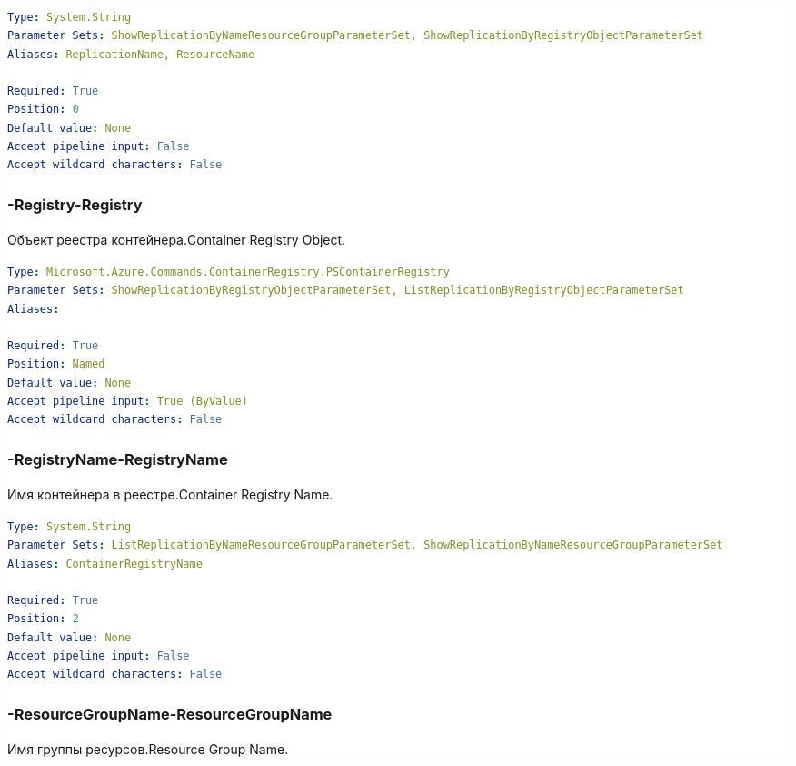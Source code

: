 ```yaml
Type: System.String
Parameter Sets: ShowReplicationByNameResourceGroupParameterSet, ShowReplicationByRegistryObjectParameterSet
Aliases: ReplicationName, ResourceName

Required: True
Position: 0
Default value: None
Accept pipeline input: False
Accept wildcard characters: False
```

### <span data-ttu-id="2962d-122">-Registry</span><span class="sxs-lookup"><span data-stu-id="2962d-122">-Registry</span></span>
<span data-ttu-id="2962d-123">Объект реестра контейнера.</span><span class="sxs-lookup"><span data-stu-id="2962d-123">Container Registry Object.</span></span>

```yaml
Type: Microsoft.Azure.Commands.ContainerRegistry.PSContainerRegistry
Parameter Sets: ShowReplicationByRegistryObjectParameterSet, ListReplicationByRegistryObjectParameterSet
Aliases:

Required: True
Position: Named
Default value: None
Accept pipeline input: True (ByValue)
Accept wildcard characters: False
```

### <span data-ttu-id="2962d-124">-RegistryName</span><span class="sxs-lookup"><span data-stu-id="2962d-124">-RegistryName</span></span>
<span data-ttu-id="2962d-125">Имя контейнера в реестре.</span><span class="sxs-lookup"><span data-stu-id="2962d-125">Container Registry Name.</span></span>

```yaml
Type: System.String
Parameter Sets: ListReplicationByNameResourceGroupParameterSet, ShowReplicationByNameResourceGroupParameterSet
Aliases: ContainerRegistryName

Required: True
Position: 2
Default value: None
Accept pipeline input: False
Accept wildcard characters: False
```

### <span data-ttu-id="2962d-126">-ResourceGroupName</span><span class="sxs-lookup"><span data-stu-id="2962d-126">-ResourceGroupName</span></span>
<span data-ttu-id="2962d-127">Имя группы ресурсов.</span><span class="sxs-lookup"><span data-stu-id="2962d-127">Resource Group Name.</span></span>
